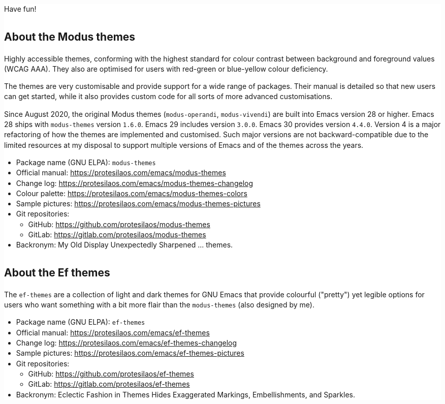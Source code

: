 Have fun!

## About the Modus themes

Highly accessible themes, conforming with the highest standard for
colour contrast between background and foreground values (WCAG AAA).
They also are optimised for users with red-green or blue-yellow colour
deficiency.

The themes are very customisable and provide support for a wide range
of packages.  Their manual is detailed so that new users can get
started, while it also provides custom code for all sorts of more
advanced customisations.

Since August 2020, the original Modus themes (`modus-operandi`,
`modus-vivendi`) are built into Emacs version 28 or higher. Emacs 28
ships with `modus-themes` version `1.6.0`. Emacs 29 includes version
`3.0.0`. Emacs 30 provides version `4.4.0`. Version 4 is a major
refactoring of how the themes are implemented and customised. Such
major versions are not backward-compatible due to the limited
resources at my disposal to support multiple versions of Emacs and of
the themes across the years.

+ Package name (GNU ELPA): `modus-themes`
+ Official manual: <https://protesilaos.com/emacs/modus-themes>
+ Change log: <https://protesilaos.com/emacs/modus-themes-changelog>
+ Colour palette: <https://protesilaos.com/emacs/modus-themes-colors>
+ Sample pictures: <https://protesilaos.com/emacs/modus-themes-pictures>
+ Git repositories:
  + GitHub: <https://github.com/protesilaos/modus-themes>
  + GitLab: <https://gitlab.com/protesilaos/modus-themes>
+ Backronym: My Old Display Unexpectedly Sharpened ... themes.

## About the Ef themes

The `ef-themes` are a collection of light and dark themes for GNU
Emacs that provide colourful ("pretty") yet legible options for users
who want something with a bit more flair than the `modus-themes` (also
designed by me).

+ Package name (GNU ELPA): `ef-themes`
+ Official manual: <https://protesilaos.com/emacs/ef-themes>
+ Change log: <https://protesilaos.com/emacs/ef-themes-changelog>
+ Sample pictures: <https://protesilaos.com/emacs/ef-themes-pictures>
+ Git repositories:
  + GitHub: <https://github.com/protesilaos/ef-themes>
  + GitLab: <https://gitlab.com/protesilaos/ef-themes>
+ Backronym: Eclectic Fashion in Themes Hides Exaggerated Markings,
  Embellishments, and Sparkles.
